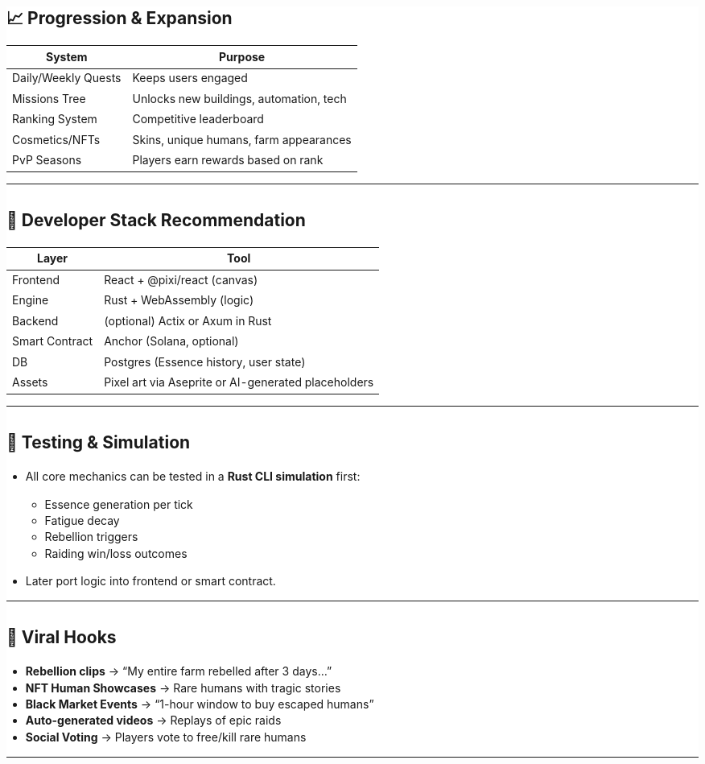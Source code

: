 ## 📈 Progression & Expansion

| System              | Purpose                                 |
| ------------------- | --------------------------------------- |
| Daily/Weekly Quests | Keeps users engaged                     |
| Missions Tree       | Unlocks new buildings, automation, tech |
| Ranking System      | Competitive leaderboard                 |
| Cosmetics/NFTs      | Skins, unique humans, farm appearances  |
| PvP Seasons         | Players earn rewards based on rank      |

---

## 🔧 Developer Stack Recommendation

| Layer          | Tool                                                |
| -------------- | --------------------------------------------------- |
| Frontend       | React + @pixi/react (canvas)                        |
| Engine         | Rust + WebAssembly (logic)                          |
| Backend        | (optional) Actix or Axum in Rust                    |
| Smart Contract | Anchor (Solana, optional)                           |
| DB             | Postgres (Essence history, user state)              |
| Assets         | Pixel art via Aseprite or AI-generated placeholders |

---

## 🧪 Testing & Simulation

* All core mechanics can be tested in a **Rust CLI simulation** first:

  * Essence generation per tick
  * Fatigue decay
  * Rebellion triggers
  * Raiding win/loss outcomes
* Later port logic into frontend or smart contract.

---

## 🧨 Viral Hooks

* **Rebellion clips** → “My entire farm rebelled after 3 days…”
* **NFT Human Showcases** → Rare humans with tragic stories
* **Black Market Events** → “1-hour window to buy escaped humans”
* **Auto-generated videos** → Replays of epic raids
* **Social Voting** → Players vote to free/kill rare humans

---